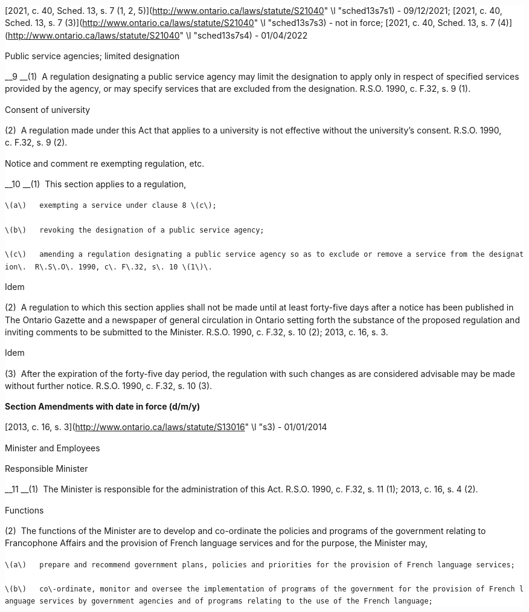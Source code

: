 [2021, c\. 40, Sched\. 13, s\. 7 \(1, 2, 5\)](http://www.ontario.ca/laws/statute/S21040" \l "sched13s7s1) \- 09/12/2021; [2021, c\. 40, Sched\. 13, s\. 7 \(3\)](http://www.ontario.ca/laws/statute/S21040" \l "sched13s7s3) \- not in force; [2021, c\. 40, Sched\. 13, s\. 7 \(4\)](http://www.ontario.ca/laws/statute/S21040" \l "sched13s7s4) \- 01/04/2022

Public service agencies; limited designation

<a id="BK13"></a>__9 __\(1\)  A regulation designating a public service agency may limit the designation to apply only in respect of specified services provided by the agency, or may specify services that are excluded from the designation\.  R\.S\.O\. 1990, c\. F\.32, s\. 9 \(1\)\.

Consent of university

\(2\)  A regulation made under this Act that applies to a university is not effective without the university’s consent\.  R\.S\.O\. 1990, c\. F\.32, s\. 9 \(2\)\.

Notice and comment re exempting regulation, etc\.

<a id="BK14"></a>__10 __\(1\)  This section applies to a regulation,

	\(a\)	exempting a service under clause 8 \(c\);

	\(b\)	revoking the designation of a public service agency;

	\(c\)	amending a regulation designating a public service agency so as to exclude or remove a service from the designation\.  R\.S\.O\. 1990, c\. F\.32, s\. 10 \(1\)\.

Idem

\(2\)  A regulation to which this section applies shall not be made until at least forty\-five days after a notice has been published in The Ontario Gazette and a newspaper of general circulation in Ontario setting forth the substance of the proposed regulation and inviting comments to be submitted to the Minister\.  R\.S\.O\. 1990, c\. F\.32, s\. 10 \(2\); 2013, c\. 16, s\. 3\.

Idem

\(3\)  After the expiration of the forty\-five day period, the regulation with such changes as are considered advisable may be made without further notice\.  R\.S\.O\. 1990, c\. F\.32, s\. 10 \(3\)\.

__Section Amendments with date in force \(d/m/y\)__

[2013, c\. 16, s\. 3](http://www.ontario.ca/laws/statute/S13016" \l "s3) \- 01/01/2014

<a id="BK15"></a>Minister and Employees

Responsible Minister

<a id="BK16"></a>__11 __\(1\)  The Minister is responsible for the administration of this Act\. R\.S\.O\. 1990, c\. F\.32, s\. 11 \(1\); 2013, c\. 16, s\. 4 \(2\)\.

Functions

\(2\)  The functions of the Minister are to develop and co\-ordinate the policies and programs of the government relating to Francophone Affairs and the provision of French language services and for the purpose, the Minister may,

	\(a\)	prepare and recommend government plans, policies and priorities for the provision of French language services;

	\(b\)	co\-ordinate, monitor and oversee the implementation of programs of the government for the provision of French language services by government agencies and of programs relating to the use of the French language;
